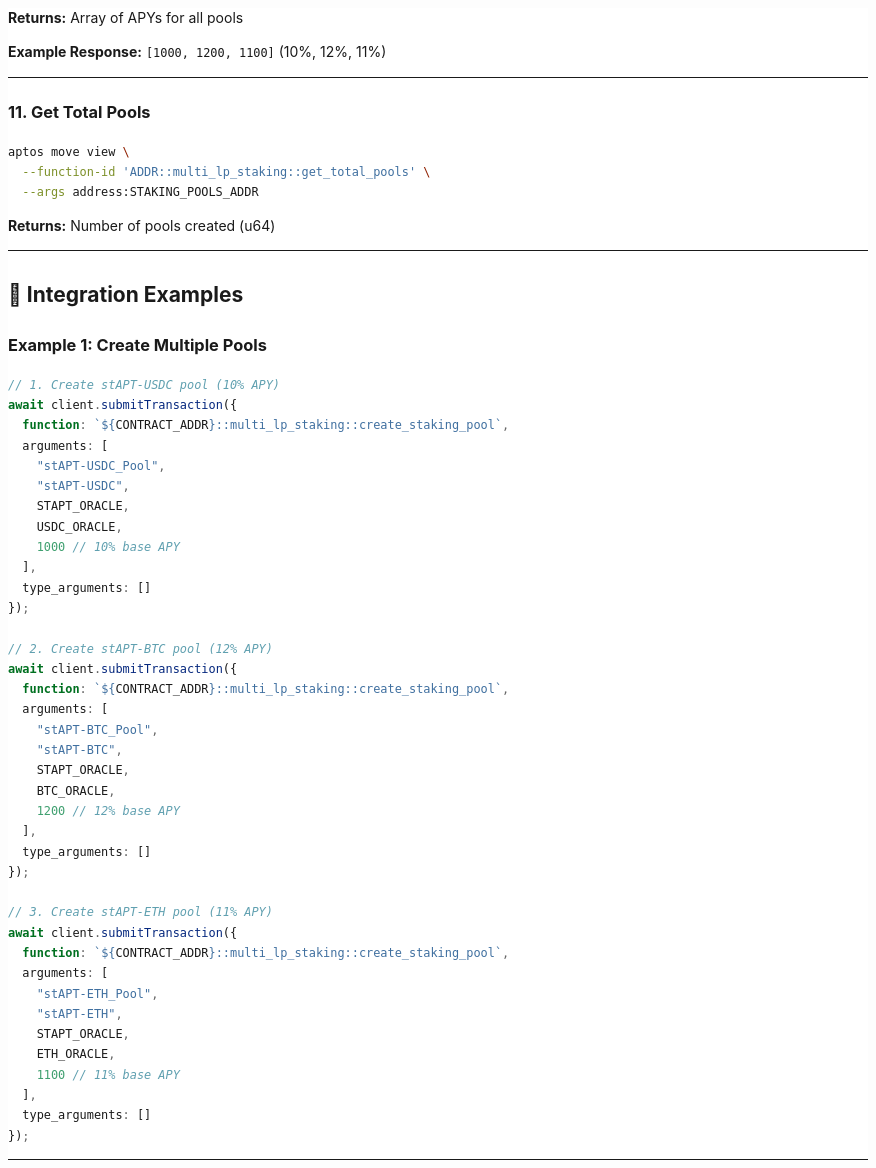 **Returns:** Array of APYs for all pools

**Example Response:** `[1000, 1200, 1100]` (10%, 12%, 11%)

---

### 11. Get Total Pools

```bash
aptos move view \
  --function-id 'ADDR::multi_lp_staking::get_total_pools' \
  --args address:STAKING_POOLS_ADDR
```

**Returns:** Number of pools created (u64)

---

## 🔧 Integration Examples

### Example 1: Create Multiple Pools

```typescript
// 1. Create stAPT-USDC pool (10% APY)
await client.submitTransaction({
  function: `${CONTRACT_ADDR}::multi_lp_staking::create_staking_pool`,
  arguments: [
    "stAPT-USDC_Pool",
    "stAPT-USDC",
    STAPT_ORACLE,
    USDC_ORACLE,
    1000 // 10% base APY
  ],
  type_arguments: []
});

// 2. Create stAPT-BTC pool (12% APY)
await client.submitTransaction({
  function: `${CONTRACT_ADDR}::multi_lp_staking::create_staking_pool`,
  arguments: [
    "stAPT-BTC_Pool",
    "stAPT-BTC",
    STAPT_ORACLE,
    BTC_ORACLE,
    1200 // 12% base APY
  ],
  type_arguments: []
});

// 3. Create stAPT-ETH pool (11% APY)
await client.submitTransaction({
  function: `${CONTRACT_ADDR}::multi_lp_staking::create_staking_pool`,
  arguments: [
    "stAPT-ETH_Pool",
    "stAPT-ETH",
    STAPT_ORACLE,
    ETH_ORACLE,
    1100 // 11% base APY
  ],
  type_arguments: []
});
```

---